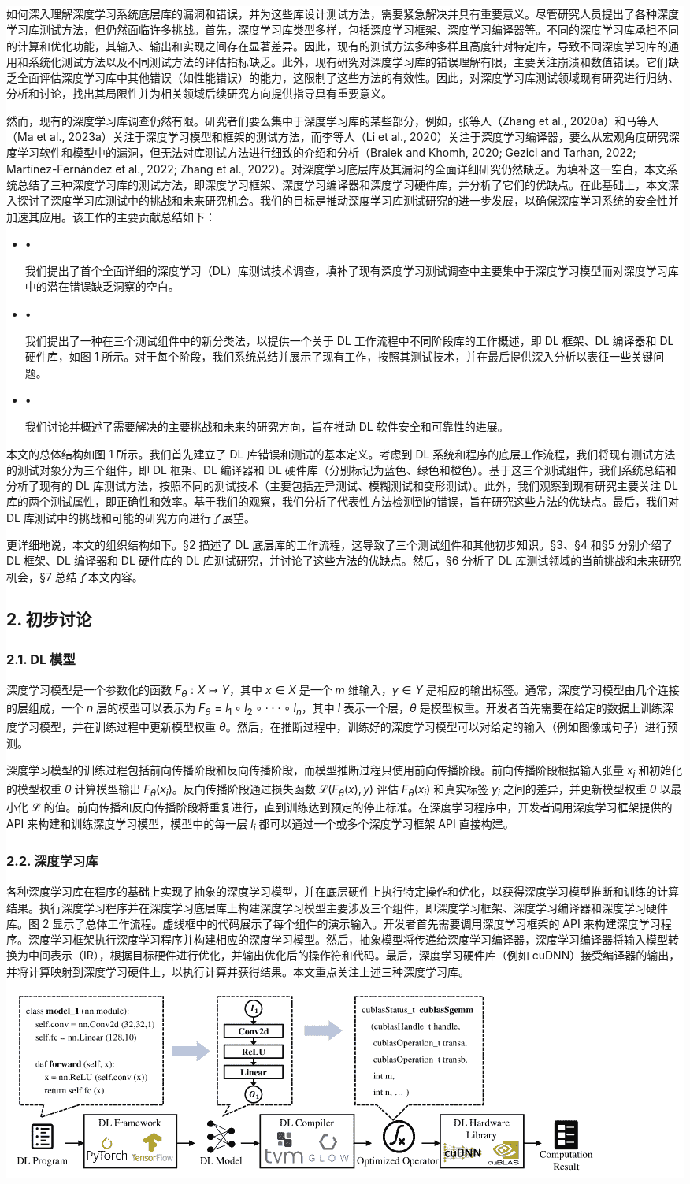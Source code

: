 如何深入理解深度学习系统底层库的漏洞和错误，并为这些库设计测试方法，需要紧急解决并具有重要意义。尽管研究人员提出了各种深度学习库测试方法，但仍然面临许多挑战。首先，深度学习库类型多样，包括深度学习框架、深度学习编译器等。不同的深度学习库承担不同的计算和优化功能，其输入、输出和实现之间存在显著差异。因此，现有的测试方法多种多样且高度针对特定库，导致不同深度学习库的通用和系统化测试方法以及不同测试方法的评估指标缺乏。此外，现有研究对深度学习库的错误理解有限，主要关注崩溃和数值错误。它们缺乏全面评估深度学习库中其他错误（如性能错误）的能力，这限制了这些方法的有效性。因此，对深度学习库测试领域现有研究进行归纳、分析和讨论，找出其局限性并为相关领域后续研究方向提供指导具有重要意义。

然而，现有的深度学习库调查仍然有限。研究者们要么集中于深度学习库的某些部分，例如，张等人（Zhang et al., 2020a）和马等人（Ma et al., 2023a）关注于深度学习模型和框架的测试方法，而李等人（Li et al., 2020）关注于深度学习编译器，要么从宏观角度研究深度学习软件和模型中的漏洞，但无法对库测试方法进行细致的介绍和分析（Braiek and Khomh, 2020; Gezici and Tarhan, 2022; Martínez-Fernández et al., 2022; Zhang et al., 2022）。对深度学习底层库及其漏洞的全面详细研究仍然缺乏。为填补这一空白，本文系统总结了三种深度学习库的测试方法，即深度学习框架、深度学习编译器和深度学习硬件库，并分析了它们的优缺点。在此基础上，本文深入探讨了深度学习库测试中的挑战和未来研究机会。我们的目标是推动深度学习库测试研究的进一步发展，以确保深度学习系统的安全性并加速其应用。该工作的主要贡献总结如下：

+   •

    我们提出了首个全面详细的深度学习（DL）库测试技术调查，填补了现有深度学习测试调查中主要集中于深度学习模型而对深度学习库中的潜在错误缺乏洞察的空白。

+   •

    我们提出了一种在三个测试组件中的新分类法，以提供一个关于 DL 工作流程中不同阶段库的工作概述，即 DL 框架、DL 编译器和 DL 硬件库，如图 1 所示。对于每个阶段，我们系统总结并展示了现有工作，按照其测试技术，并在最后提供深入分析以表征一些关键问题。

+   •

    我们讨论并概述了需要解决的主要挑战和未来的研究方向，旨在推动 DL 软件安全和可靠性的进展。

本文的总体结构如图 1 所示。我们首先建立了 DL 库错误和测试的基本定义。考虑到 DL 系统和程序的底层工作流程，我们将现有测试方法的测试对象分为三个组件，即 DL 框架、DL 编译器和 DL 硬件库（分别标记为蓝色、绿色和橙色）。基于这三个测试组件，我们系统总结和分析了现有的 DL 库测试方法，按照不同的测试技术（主要包括差异测试、模糊测试和变形测试）。此外，我们观察到现有研究主要关注 DL 库的两个测试属性，即正确性和效率。基于我们的观察，我们分析了代表性方法检测到的错误，旨在研究这些方法的优缺点。最后，我们对 DL 库测试中的挑战和可能的研究方向进行了展望。

更详细地说，本文的组织结构如下。§2 描述了 DL 底层库的工作流程，这导致了三个测试组件和其他初步知识。§3、§4 和§5 分别介绍了 DL 框架、DL 编译器和 DL 硬件库的 DL 库测试研究，并讨论了这些方法的优缺点。然后，§6 分析了 DL 库测试领域的当前挑战和未来研究机会，§7 总结了本文内容。

## 2\. 初步讨论

### 2.1\. DL 模型

深度学习模型是一个参数化的函数 $F_{\theta}:X\mapsto Y$，其中 $x\in X$ 是一个 $m$ 维输入，$y\in Y$ 是相应的输出标签。通常，深度学习模型由几个连接的层组成，一个 $n$ 层的模型可以表示为 $F_{\theta}=l_{1}\circ l_{2}\circ\cdot\cdot\cdot\circ l_{n}$，其中 $l$ 表示一个层，$\theta$ 是模型权重。开发者首先需要在给定的数据上训练深度学习模型，并在训练过程中更新模型权重 $\theta$。然后，在推断过程中，训练好的深度学习模型可以对给定的输入（例如图像或句子）进行预测。

深度学习模型的训练过程包括前向传播阶段和反向传播阶段，而模型推断过程只使用前向传播阶段。前向传播阶段根据输入张量 $x_{i}$ 和初始化的模型权重 $\theta$ 计算模型输出 $F_{\theta}(x_{i})$。反向传播阶段通过损失函数 $\mathcal{L}(F_{\theta}(x),y)$ 评估 $F_{\theta}(x_{i})$ 和真实标签 $y_{i}$ 之间的差异，并更新模型权重 $\theta$ 以最小化 $\mathcal{L}$ 的值。前向传播和反向传播阶段将重复进行，直到训练达到预定的停止标准。在深度学习程序中，开发者调用深度学习框架提供的 API 来构建和训练深度学习模型，模型中的每一层 $l_{i}$ 都可以通过一个或多个深度学习框架 API 直接构建。

### 2.2\. 深度学习库

各种深度学习库在程序的基础上实现了抽象的深度学习模型，并在底层硬件上执行特定操作和优化，以获得深度学习模型推断和训练的计算结果。执行深度学习程序并在深度学习底层库上构建深度学习模型主要涉及三个组件，即深度学习框架、深度学习编译器和深度学习硬件库。图 2 显示了总体工作流程。虚线框中的代码展示了每个组件的演示输入。开发者首先需要调用深度学习框架的 API 来构建深度学习程序。深度学习框架执行深度学习程序并构建相应的深度学习模型。然后，抽象模型将传递给深度学习编译器，深度学习编译器将输入模型转换为中间表示（IR），根据目标硬件进行优化，并输出优化后的操作符和代码。最后，深度学习硬件库（例如 cuDNN）接受编译器的输出，并将计算映射到深度学习硬件上，以执行计算并获得结果。本文重点关注上述三种深度学习库。

![参考标题](img/24bf02a1c06c145892c6866af51d8369.png)
